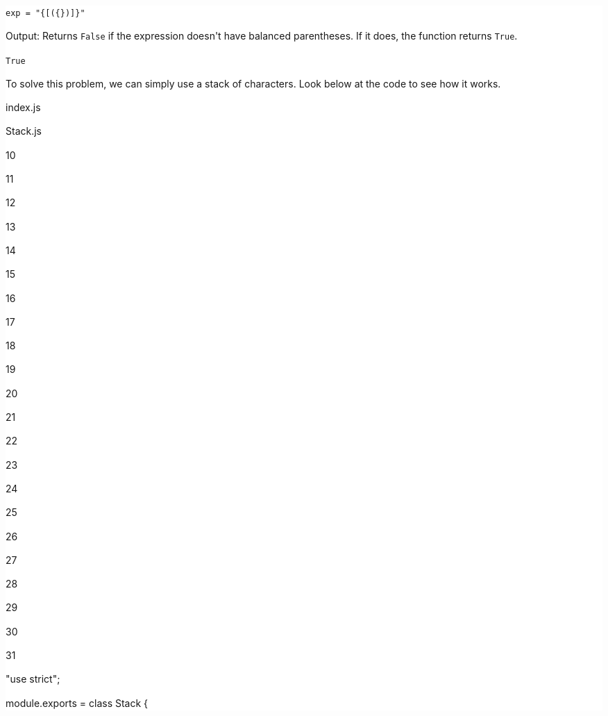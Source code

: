 ```
exp = "{[({})]}"
```

Output: Returns `False` if the expression doesn't have balanced parentheses. If it does, the function returns `True`.

```
True
```

To solve this problem, we can simply use a stack of characters. Look below at the code to see how it works.

index.js

Stack.js

10

11

12

13

14

15

16

17

18

19

20

21

22

23

24

25

26

27

28

29

30

31

"use strict";

module.exports = class Stack {

